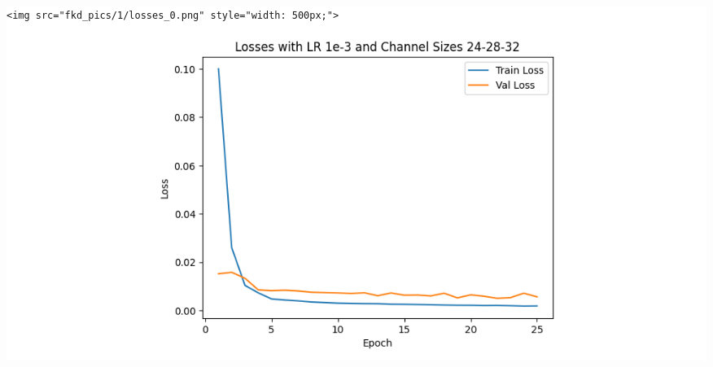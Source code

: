     <img src="fkd_pics/1/losses_0.png" style="width: 500px;">
  </figure>
  <figure style="text-align: center; margin: 10px;">
    <img src="fkd_pics/1/losses_1.png" style="width: 500px;">
  </figure>
</div> 
